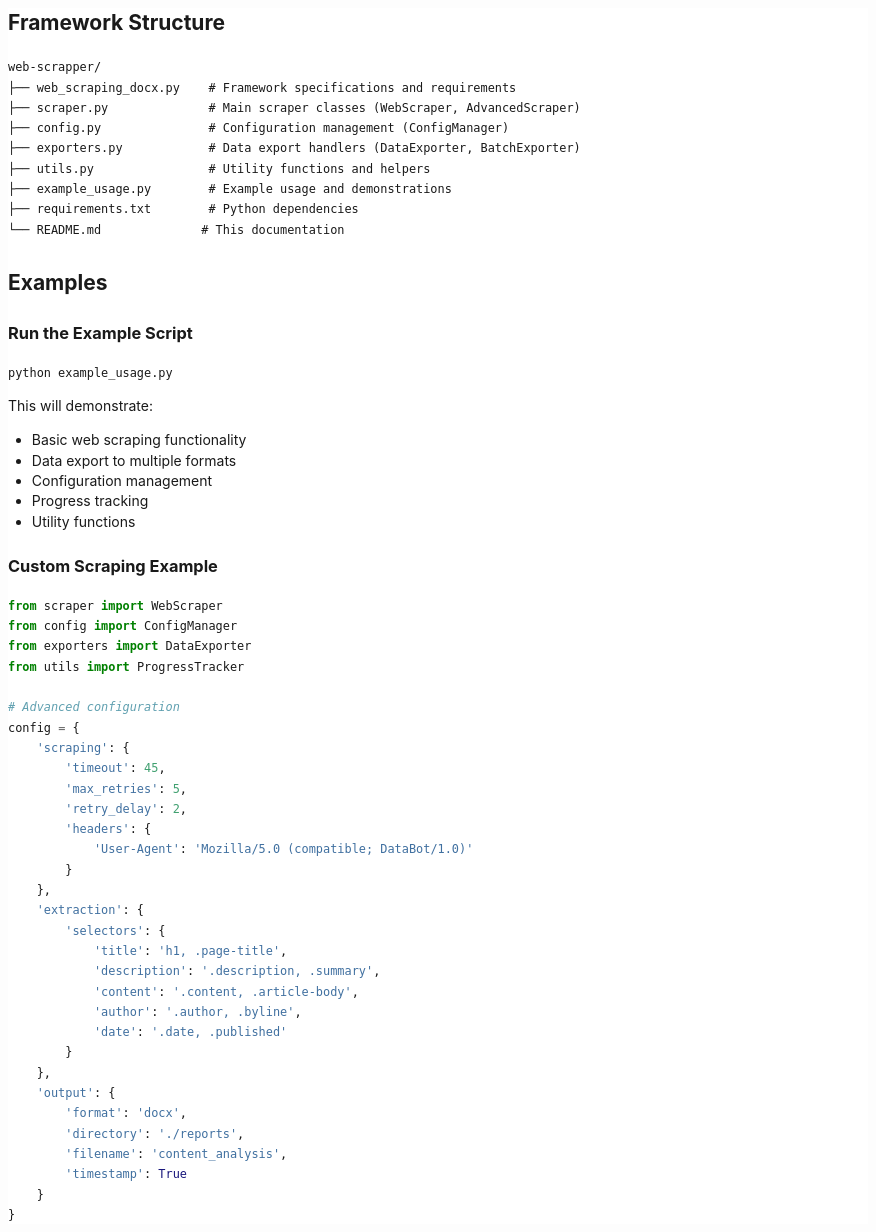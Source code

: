 ## Framework Structure

```
web-scrapper/
├── web_scraping_docx.py    # Framework specifications and requirements
├── scraper.py              # Main scraper classes (WebScraper, AdvancedScraper)
├── config.py               # Configuration management (ConfigManager)
├── exporters.py            # Data export handlers (DataExporter, BatchExporter)
├── utils.py                # Utility functions and helpers
├── example_usage.py        # Example usage and demonstrations
├── requirements.txt        # Python dependencies
└── README.md              # This documentation
```

## Examples

### Run the Example Script

```bash
python example_usage.py
```

This will demonstrate:
- Basic web scraping functionality
- Data export to multiple formats
- Configuration management
- Progress tracking
- Utility functions

### Custom Scraping Example

```python
from scraper import WebScraper
from config import ConfigManager
from exporters import DataExporter
from utils import ProgressTracker

# Advanced configuration
config = {
    'scraping': {
        'timeout': 45,
        'max_retries': 5,
        'retry_delay': 2,
        'headers': {
            'User-Agent': 'Mozilla/5.0 (compatible; DataBot/1.0)'
        }
    },
    'extraction': {
        'selectors': {
            'title': 'h1, .page-title',
            'description': '.description, .summary',
            'content': '.content, .article-body',
            'author': '.author, .byline',
            'date': '.date, .published'
        }
    },
    'output': {
        'format': 'docx',
        'directory': './reports',
        'filename': 'content_analysis',
        'timestamp': True
    }
}

```